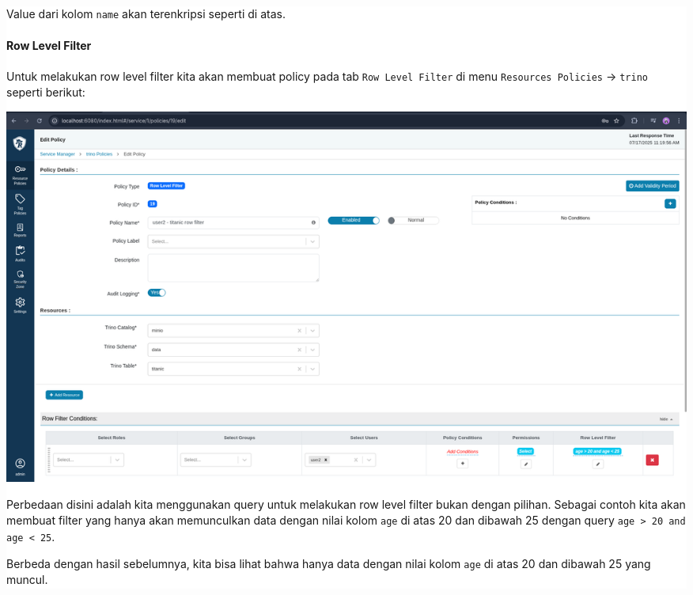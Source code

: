 Value dari kolom `name` akan terenkripsi seperti di atas.

#### Row Level Filter

Untuk melakukan row level filter kita akan membuat policy pada tab `Row Level Filter` di menu `Resources Policies` -> `trino` seperti berikut:

![](./img/ranger_add_new_policy_row_level_filter.png)

Perbedaan disini adalah kita menggunakan query untuk melakukan row level filter bukan dengan pilihan. Sebagai contoh kita akan membuat filter yang hanya akan memunculkan data dengan nilai kolom `age` di atas 20 dan dibawah 25 dengan query `age > 20 and age < 25`.

Berbeda dengan hasil sebelumnya, kita bisa lihat bahwa hanya data dengan nilai kolom `age` di atas 20 dan dibawah 25 yang muncul.
